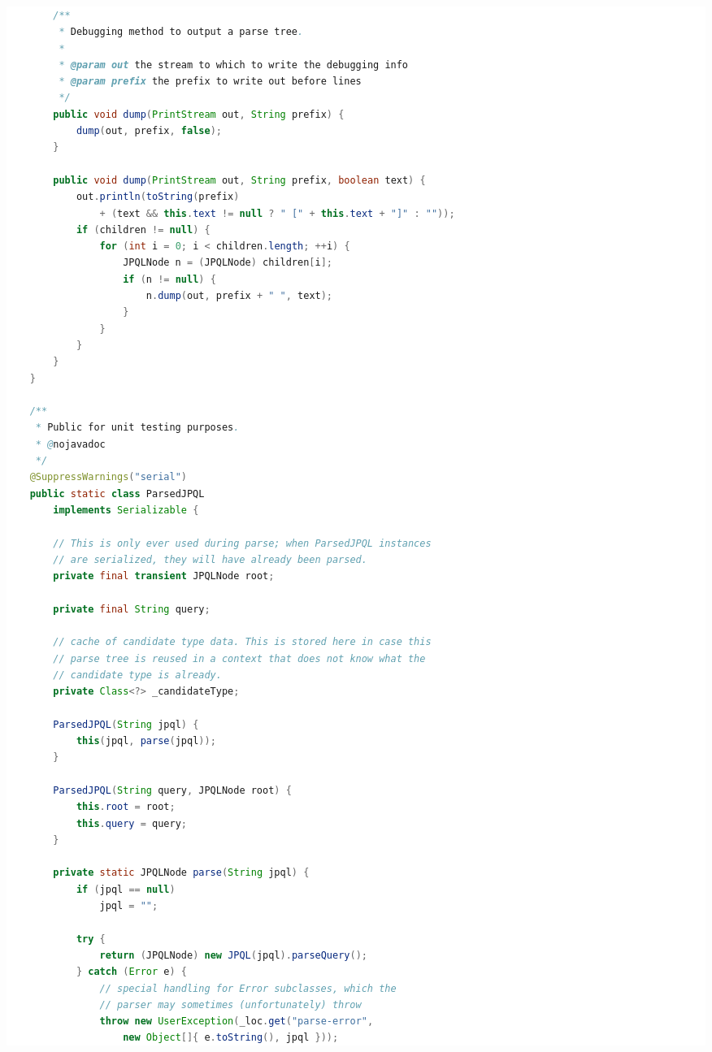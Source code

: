 ```java
        /**
         * Debugging method to output a parse tree.
         *
         * @param out the stream to which to write the debugging info
         * @param prefix the prefix to write out before lines
         */
        public void dump(PrintStream out, String prefix) {
            dump(out, prefix, false);
        }

        public void dump(PrintStream out, String prefix, boolean text) {
            out.println(toString(prefix)
                + (text && this.text != null ? " [" + this.text + "]" : ""));
            if (children != null) {
                for (int i = 0; i < children.length; ++i) {
                    JPQLNode n = (JPQLNode) children[i];
                    if (n != null) {
                        n.dump(out, prefix + " ", text);
                    }
                }
            }
        }
    }

    /**
     * Public for unit testing purposes.
     * @nojavadoc
     */
    @SuppressWarnings("serial")
    public static class ParsedJPQL
        implements Serializable {

        // This is only ever used during parse; when ParsedJPQL instances
        // are serialized, they will have already been parsed.
        private final transient JPQLNode root;

        private final String query;
        
        // cache of candidate type data. This is stored here in case this  
        // parse tree is reused in a context that does not know what the 
        // candidate type is already. 
        private Class<?> _candidateType;

        ParsedJPQL(String jpql) {
            this(jpql, parse(jpql));
        }

        ParsedJPQL(String query, JPQLNode root) {
            this.root = root;
            this.query = query;
        }

        private static JPQLNode parse(String jpql) {
            if (jpql == null)
                jpql = "";

            try {
                return (JPQLNode) new JPQL(jpql).parseQuery();
            } catch (Error e) {
                // special handling for Error subclasses, which the
                // parser may sometimes (unfortunately) throw
                throw new UserException(_loc.get("parse-error",
                    new Object[]{ e.toString(), jpql }));
```